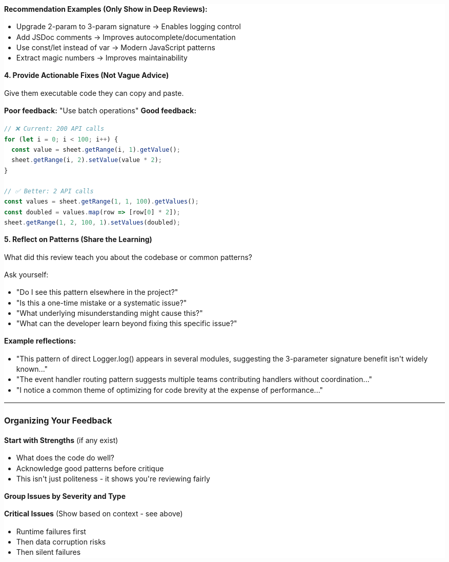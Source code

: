 **Recommendation Examples (Only Show in Deep Reviews):**
- Upgrade 2-param to 3-param signature → Enables logging control
- Add JSDoc comments → Improves autocomplete/documentation
- Use const/let instead of var → Modern JavaScript patterns
- Extract magic numbers → Improves maintainability

**4. Provide Actionable Fixes (Not Vague Advice)**

Give them executable code they can copy and paste.

**Poor feedback:** "Use batch operations"
**Good feedback:**
```javascript
// ❌ Current: 200 API calls
for (let i = 0; i < 100; i++) {
  const value = sheet.getRange(i, 1).getValue();
  sheet.getRange(i, 2).setValue(value * 2);
}

// ✅ Better: 2 API calls
const values = sheet.getRange(1, 1, 100).getValues();
const doubled = values.map(row => [row[0] * 2]);
sheet.getRange(1, 2, 100, 1).setValues(doubled);
```

**5. Reflect on Patterns (Share the Learning)**

What did this review teach you about the codebase or common patterns?

Ask yourself:
- "Do I see this pattern elsewhere in the project?"
- "Is this a one-time mistake or a systematic issue?"
- "What underlying misunderstanding might cause this?"
- "What can the developer learn beyond fixing this specific issue?"

**Example reflections:**
- "This pattern of direct Logger.log() appears in several modules, suggesting the 3-parameter signature benefit isn't widely known..."
- "The event handler routing pattern suggests multiple teams contributing handlers without coordination..."
- "I notice a common theme of optimizing for code brevity at the expense of performance..."

---

### Organizing Your Feedback

**Start with Strengths** (if any exist)
- What does the code do well?
- Acknowledge good patterns before critique
- This isn't just politeness - it shows you're reviewing fairly

**Group Issues by Severity and Type**

**Critical Issues** (Show based on context - see above)
- Runtime failures first
- Then data corruption risks
- Then silent failures
